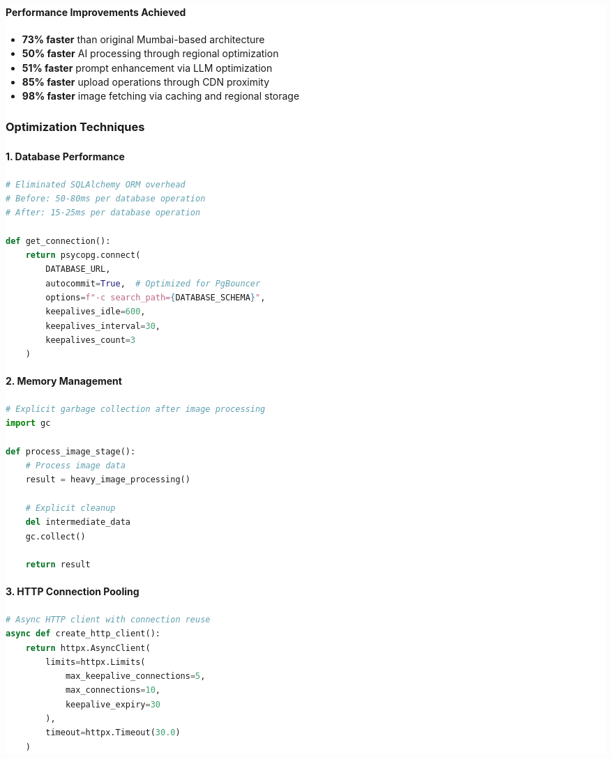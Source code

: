 #### Performance Improvements Achieved
- **73% faster** than original Mumbai-based architecture
- **50% faster** AI processing through regional optimization
- **51% faster** prompt enhancement via LLM optimization
- **85% faster** upload operations through CDN proximity
- **98% faster** image fetching via caching and regional storage

### Optimization Techniques

#### 1. Database Performance
```python
# Eliminated SQLAlchemy ORM overhead
# Before: 50-80ms per database operation
# After: 15-25ms per database operation

def get_connection():
    return psycopg.connect(
        DATABASE_URL,
        autocommit=True,  # Optimized for PgBouncer
        options=f"-c search_path={DATABASE_SCHEMA}",
        keepalives_idle=600,
        keepalives_interval=30,
        keepalives_count=3
    )
```

#### 2. Memory Management
```python
# Explicit garbage collection after image processing
import gc

def process_image_stage():
    # Process image data
    result = heavy_image_processing()
    
    # Explicit cleanup
    del intermediate_data
    gc.collect()
    
    return result
```

#### 3. HTTP Connection Pooling
```python
# Async HTTP client with connection reuse
async def create_http_client():
    return httpx.AsyncClient(
        limits=httpx.Limits(
            max_keepalive_connections=5,
            max_connections=10,
            keepalive_expiry=30
        ),
        timeout=httpx.Timeout(30.0)
    )
```
